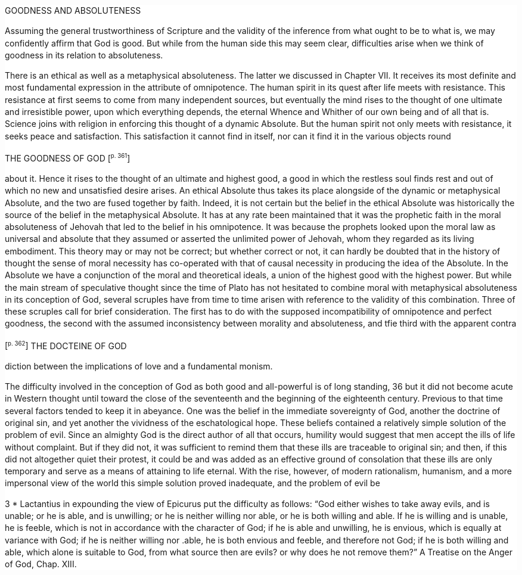 GOODNESS AND ABSOLUTENESS 

Assuming the general trustworthiness of Scripture and the validity of the inference from what ought to be to what is, we may confidently affirm that God is good. But while from the human side this may seem clear, difficulties arise when we think of goodness in its relation to absoluteness. 

There is an ethical as well as a metaphysical absoluteness. The latter we discussed in Chapter VII. It receives its most definite and most fundamental expression in the attribute of omnipotence. The human spirit in its quest after life meets with resistance. This resistance at first seems to come from many independent sources, but eventually the mind rises to the thought of one ultimate and irresistible power, upon which everything depends, the eternal Whence and Whither of our own being and of all that is. Science joins with religion in enforcing this thought of a dynamic Absolute. But the human spirit not only meets with resistance, it seeks peace and satisfaction. This satisfaction it cannot find in itself, nor can it find it in the various objects round 

THE GOODNESS OF GOD <span id="p361">[<sup><small>p. 361</small></sup>]</span>

about it. Hence it rises to the thought of an ultimate and highest good, a good in which the restless soul finds rest and out of which no new and unsatisfied desire arises. An ethical Absolute thus takes its place alongside of the dynamic or metaphysical Absolute, and the two are fused together by faith. Indeed, it is not certain but the belief in the ethical Absolute was historically the source of the belief in the metaphysical Absolute. It has at any rate been maintained that it was the prophetic faith in the moral absoluteness of Jehovah that led to the belief in his omnipotence. It was because the prophets looked upon the moral law as universal and absolute that they assumed or asserted the unlimited power of Jehovah, whom they regarded as its living embodiment. This theory may or may not be correct; but whether correct or not, it can hardly be doubted that in the history of thought the sense of moral necessity has co-operated with that of causal necessity in producing the idea of the Absolute. In the Absolute we have a conjunction of the moral and theoretical ideals, a union of the highest good with the highest power. But while the main stream of speculative thought since the time of Plato has not hesitated to combine moral with metaphysical absoluteness in its conception of God, several scruples have from time to time arisen with reference to the validity of this combination. Three of these scruples call for brief consideration. The first has to do with the supposed incompatibility of omnipotence and perfect goodness, the second with the assumed inconsistency between morality and absoluteness, and tfie third with the apparent contra

<span id="p362">[<sup><small>p. 362</small></sup>]</span> THE DOCTEINE OF GOD 

diction between the implications of love and a fundamental monism. 

The difficulty involved in the conception of God as both good and all-powerful is of long standing, 36 but it did not become acute in Western thought until toward the close of the seventeenth and the beginning of the eighteenth century. Previous to that time several factors tended to keep it in abeyance. One was the belief in the immediate sovereignty of God, another the doctrine of original sin, and yet another the vividness of the eschatological hope. These beliefs contained a relatively simple solution of the problem of evil. Since an almighty God is the direct author of all that occurs, humility would suggest that men accept the ills of life without complaint. But if they did not, it was sufficient to remind them that these ills are traceable to original sin; and then, if this did not altogether quiet their protest, it could be and was added as an effective ground of consolation that these ills are only temporary and serve as a means of attaining to life eternal. With the rise, however, of modern rationalism, humanism, and a more impersonal view of the world this simple solution proved inadequate, and the problem of evil be

3 * Lactantius in expounding the view of Epicurus put the difficulty as follows: “God either wishes to take away evils, and is unable; or he is able, and is unwilling; or he is neither willing nor able, or he is both willing and able. If he is willing and is unable, he is feeble, which is not in accordance with the character of God; if he is able and unwilling, he is envious, which is equally at variance with God; if he is neither willing nor .able, he is both envious and feeble, and therefore not God; if he is both willing and able, which alone is suitable to God, from what source then are evils? or why does he not remove them?” A Treatise on the Anger of God, Chap. XIII. 
